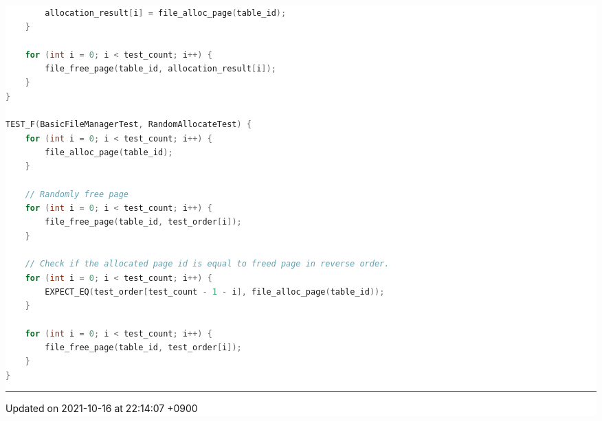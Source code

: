 ```cpp
        allocation_result[i] = file_alloc_page(table_id);
    }

    for (int i = 0; i < test_count; i++) {
        file_free_page(table_id, allocation_result[i]);
    }
}

TEST_F(BasicFileManagerTest, RandomAllocateTest) {
    for (int i = 0; i < test_count; i++) {
        file_alloc_page(table_id);
    }

    // Randomly free page
    for (int i = 0; i < test_count; i++) {
        file_free_page(table_id, test_order[i]);
    }

    // Check if the allocated page id is equal to freed page in reverse order.
    for (int i = 0; i < test_count; i++) {
        EXPECT_EQ(test_order[test_count - 1 - i], file_alloc_page(table_id));
    }

    for (int i = 0; i < test_count; i++) {
        file_free_page(table_id, test_order[i]);
    }
}
```


-------------------------------

Updated on 2021-10-16 at 22:14:07 +0900
